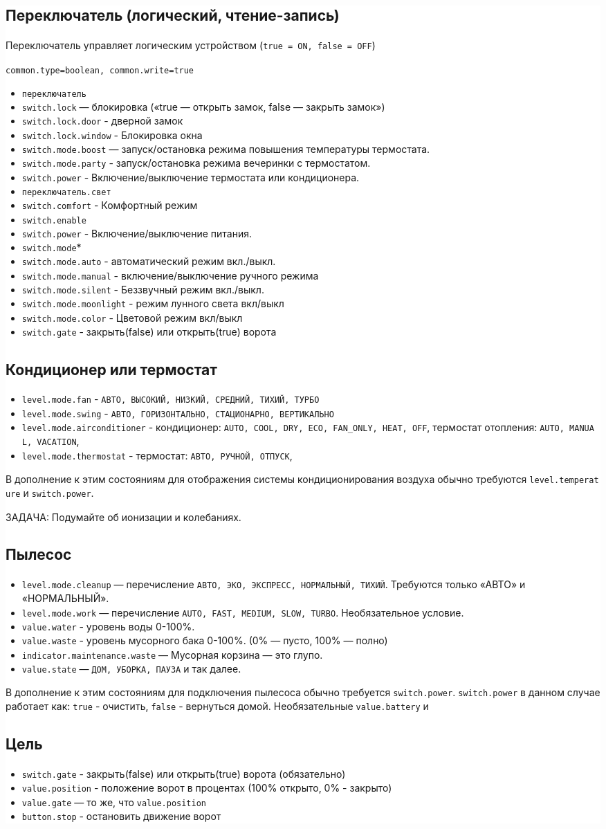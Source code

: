 ## Переключатель (логический, чтение-запись)
Переключатель управляет логическим устройством (`true = ON, false = OFF`)

`common.type=boolean, common.write=true`

* `переключатель`
* `switch.lock` — блокировка («true — открыть замок, false — закрыть замок»)
* `switch.lock.door` - дверной замок
* `switch.lock.window` - Блокировка окна
* `switch.mode.boost` — запуск/остановка режима повышения температуры термостата.
* `switch.mode.party` - запуск/остановка режима вечеринки с термостатом.
* `switch.power` - Включение/выключение термостата или кондиционера.
* `переключатель.свет`
* `switch.comfort` - Комфортный режим
* `switch.enable`
* `switch.power` - Включение/выключение питания.
* `switch.mode`*
* `switch.mode.auto` - автоматический режим вкл./выкл.
* `switch.mode.manual` - включение/выключение ручного режима
* `switch.mode.silent` - Беззвучный режим вкл./выкл.
* `switch.mode.moonlight` - режим лунного света вкл/выкл
* `switch.mode.color` - Цветовой режим вкл/выкл
* `switch.gate` - закрыть(false) или открыть(true) ворота

## Кондиционер или термостат
* `level.mode.fan` - `АВТО, ВЫСОКИЙ, НИЗКИЙ, СРЕДНИЙ, ТИХИЙ, ТУРБО`
* `level.mode.swing` - `АВТО, ГОРИЗОНТАЛЬНО, СТАЦИОНАРНО, ВЕРТИКАЛЬНО`
* `level.mode.airconditioner` - кондиционер: `AUTO, COOL, DRY, ECO, FAN_ONLY, HEAT, OFF`, термостат отопления: `AUTO, MANUAL, VACATION`,
* `level.mode.thermostat` - термостат: `АВТО, РУЧНОЙ, ОТПУСК`,

 В дополнение к этим состояниям для отображения системы кондиционирования воздуха обычно требуются `level.temperature` и `switch.power`.

ЗАДАЧА: Подумайте об ионизации и колебаниях.

## Пылесос
* `level.mode.cleanup` — перечисление `АВТО, ЭКО, ЭКСПРЕСС, НОРМАЛЬНЫЙ, ТИХИЙ`. Требуются только «АВТО» и «НОРМАЛЬНЫЙ».
* `level.mode.work` — перечисление `AUTO, FAST, MEDIUM, SLOW, TURBO`. Необязательное условие.
* `value.water` - уровень воды 0-100%.
* `value.waste` - уровень мусорного бака 0-100%. (0% — пусто, 100% — полно)
* `indicator.maintenance.waste` — Мусорная корзина — это глупо.
* `value.state` — `ДОМ, УБОРКА, ПАУЗА` и так далее.

В дополнение к этим состояниям для подключения пылесоса обычно требуется `switch.power`. `switch.power` в данном случае работает как: `true` - очистить, `false` - вернуться домой.
Необязательные `value.battery` и

## Цель
* `switch.gate` - закрыть(false) или открыть(true) ворота (обязательно)
* `value.position` - положение ворот в процентах (100% открыто, 0% - закрыто)
* `value.gate` — то же, что `value.position`
* `button.stop` - остановить движение ворот
